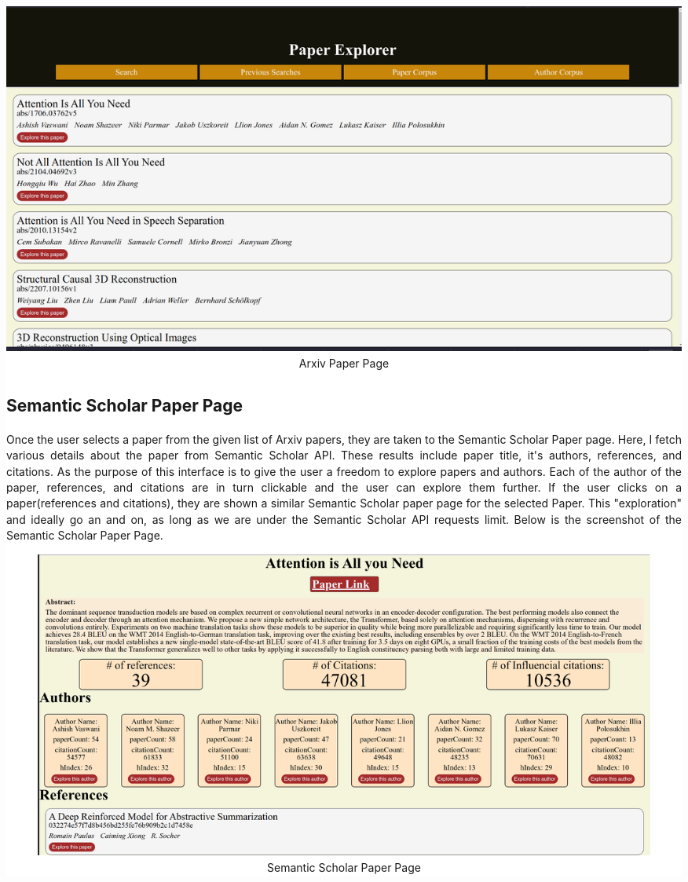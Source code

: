 <img src="../assets/Arxiv_paper_page.png" alt="Arxiv_paper_page" style="width:100%">
<figcaption align = "center">Arxiv Paper Page</figcaption>
</figure>

## Semantic Scholar Paper Page
<p style="text-align: justify;">Once the user selects a paper from the given list of Arxiv papers, they are taken to the Semantic Scholar Paper page. Here, I fetch various details about the paper from Semantic Scholar API. These results include paper title, it's authors, references, and citations. As the purpose of this interface is to give the user a freedom to explore papers and authors. Each of the author of the paper, references, and citations are in turn clickable and the user can explore them further. If the user clicks on a paper(references and citations), they are shown a similar Semantic Scholar paper page for the selected Paper. This "exploration" and ideally go an and on, as long as we are under the Semantic Scholar API requests limit. Below is the screenshot of the Semantic Scholar Paper Page. </p>
<figure>
<img src="../assets/sem_sch_paper_page.png" alt="sem_sch_paper_page" style="width:100%">
<figcaption align = "center">Semantic Scholar Paper Page</figcaption>
</figure>
